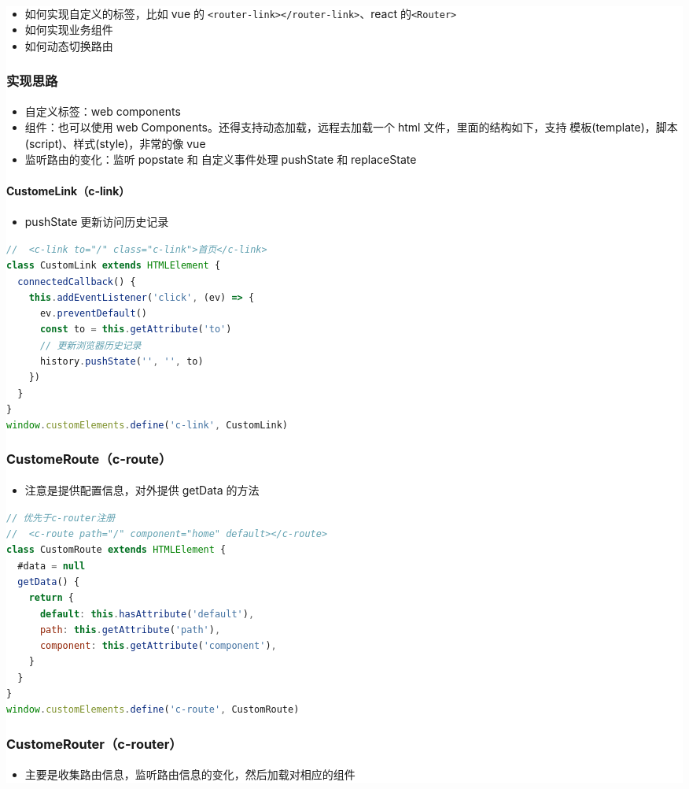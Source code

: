 * 如何实现自定义的标签，比如 vue 的 `<router-link></router-link>`、react 的`<Router>`
* 如何实现业务组件
* 如何动态切换路由

### 实现思路

* 自定义标签：web components
* 组件：也可以使用 web Components。还得支持动态加载，远程去加载一个 html 文件，里面的结构如下，支持 模板(template)，脚本(script)、样式(style)，非常的像 vue
* 监听路由的变化：监听 popstate 和 自定义事件处理 pushState 和 replaceState

#### CustomeLink（c-link）

* pushState 更新访问历史记录

```javascript
//  <c-link to="/" class="c-link">首页</c-link>
class CustomLink extends HTMLElement {
  connectedCallback() {
    this.addEventListener('click', (ev) => {
      ev.preventDefault()
      const to = this.getAttribute('to')
      // 更新浏览器历史记录
      history.pushState('', '', to)
    })
  }
}
window.customElements.define('c-link', CustomLink)

```

### CustomeRoute（c-route）

* 注意是提供配置信息，对外提供 getData 的方法

```javascript
// 优先于c-router注册
//  <c-route path="/" component="home" default></c-route>
class CustomRoute extends HTMLElement {
  #data = null
  getData() {
    return {
      default: this.hasAttribute('default'),
      path: this.getAttribute('path'),
      component: this.getAttribute('component'),
    }
  }
}
window.customElements.define('c-route', CustomRoute)
```

### CustomeRouter（c-router）

* 主要是收集路由信息，监听路由信息的变化，然后加载对相应的组件
